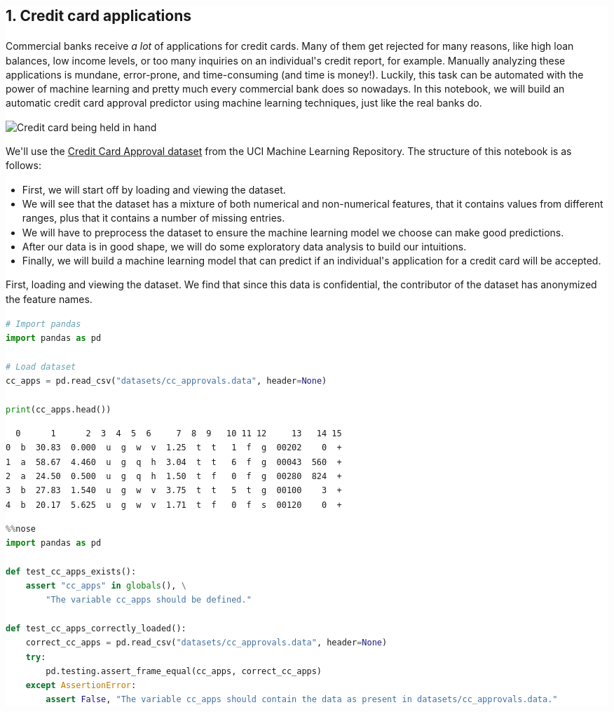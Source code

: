 ## 1. Credit card applications
<p>Commercial banks receive <em>a lot</em> of applications for credit cards. Many of them get rejected for many reasons, like high loan balances, low income levels, or too many inquiries on an individual's credit report, for example. Manually analyzing these applications is mundane, error-prone, and time-consuming (and time is money!). Luckily, this task can be automated with the power of machine learning and pretty much every commercial bank does so nowadays. In this notebook, we will build an automatic credit card approval predictor using machine learning techniques, just like the real banks do.</p>
<p><img src="https://assets.datacamp.com/production/project_558/img/credit_card.jpg" alt="Credit card being held in hand"></p>
<p>We'll use the <a href="http://archive.ics.uci.edu/ml/datasets/credit+approval">Credit Card Approval dataset</a> from the UCI Machine Learning Repository. The structure of this notebook is as follows:</p>
<ul>
<li>First, we will start off by loading and viewing the dataset.</li>
<li>We will see that the dataset has a mixture of both numerical and non-numerical features, that it contains values from different ranges, plus that it contains a number of missing entries.</li>
<li>We will have to preprocess the dataset to ensure the machine learning model we choose can make good predictions.</li>
<li>After our data is in good shape, we will do some exploratory data analysis to build our intuitions.</li>
<li>Finally, we will build a machine learning model that can predict if an individual's application for a credit card will be accepted.</li>
</ul>
<p>First, loading and viewing the dataset. We find that since this data is confidential, the contributor of the dataset has anonymized the feature names.</p>


```python
# Import pandas
import pandas as pd

# Load dataset
cc_apps = pd.read_csv("datasets/cc_approvals.data", header=None)

print(cc_apps.head())
```

      0      1      2  3  4  5  6     7  8  9   10 11 12     13   14 15
    0  b  30.83  0.000  u  g  w  v  1.25  t  t   1  f  g  00202    0  +
    1  a  58.67  4.460  u  g  q  h  3.04  t  t   6  f  g  00043  560  +
    2  a  24.50  0.500  u  g  q  h  1.50  t  f   0  f  g  00280  824  +
    3  b  27.83  1.540  u  g  w  v  3.75  t  t   5  t  g  00100    3  +
    4  b  20.17  5.625  u  g  w  v  1.71  t  f   0  f  s  00120    0  +



```python
%%nose
import pandas as pd

def test_cc_apps_exists():
    assert "cc_apps" in globals(), \
        "The variable cc_apps should be defined."
        
def test_cc_apps_correctly_loaded():
    correct_cc_apps = pd.read_csv("datasets/cc_approvals.data", header=None)
    try:
        pd.testing.assert_frame_equal(cc_apps, correct_cc_apps)
    except AssertionError:
        assert False, "The variable cc_apps should contain the data as present in datasets/cc_approvals.data."
```
